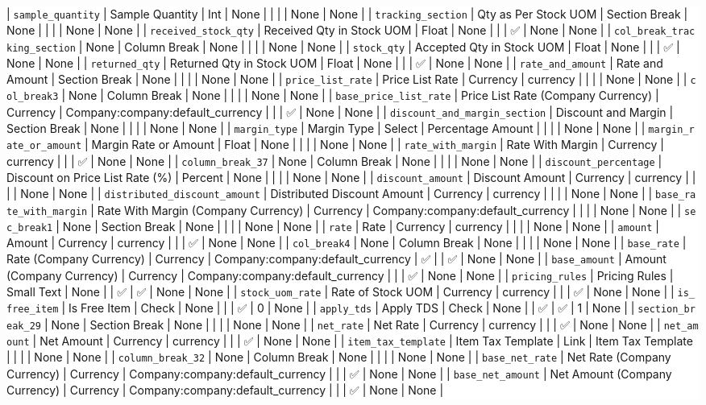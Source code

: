 | `sample_quantity` | Sample Quantity | Int | None |  |  |  | None | None |
| `tracking_section` | Qty as Per Stock UOM | Section Break | None |  |  |  | None | None |
| `received_stock_qty` | Received Qty in Stock UOM | Float | None |  |  | ✅ | None | None |
| `col_break_tracking_section` | None | Column Break | None |  |  |  | None | None |
| `stock_qty` | Accepted Qty in Stock UOM | Float | None |  |  | ✅ | None | None |
| `returned_qty` | Returned Qty in Stock UOM | Float | None |  |  | ✅ | None | None |
| `rate_and_amount` | Rate and Amount | Section Break | None |  |  |  | None | None |
| `price_list_rate` | Price List Rate | Currency | currency |  |  |  | None | None |
| `col_break3` | None | Column Break | None |  |  |  | None | None |
| `base_price_list_rate` | Price List Rate (Company Currency) | Currency | Company:company:default_currency |  |  | ✅ | None | None |
| `discount_and_margin_section` | Discount and Margin | Section Break | None |  |  |  | None | None |
| `margin_type` | Margin Type | Select | 
Percentage
Amount |  |  |  | None | None |
| `margin_rate_or_amount` | Margin Rate or Amount | Float | None |  |  |  | None | None |
| `rate_with_margin` | Rate With Margin | Currency | currency |  |  | ✅ | None | None |
| `column_break_37` | None | Column Break | None |  |  |  | None | None |
| `discount_percentage` | Discount on Price List Rate (%) | Percent | None |  |  |  | None | None |
| `discount_amount` | Discount Amount | Currency | currency |  |  |  | None | None |
| `distributed_discount_amount` | Distributed Discount Amount | Currency | currency |  |  |  | None | None |
| `base_rate_with_margin` | Rate With Margin (Company Currency) | Currency | Company:company:default_currency |  |  |  | None | None |
| `sec_break1` | None | Section Break | None |  |  |  | None | None |
| `rate` | Rate | Currency | currency |  |  |  | None | None |
| `amount` | Amount | Currency | currency |  |  | ✅ | None | None |
| `col_break4` | None | Column Break | None |  |  |  | None | None |
| `base_rate` | Rate (Company Currency) | Currency | Company:company:default_currency | ✅ |  | ✅ | None | None |
| `base_amount` | Amount (Company Currency) | Currency | Company:company:default_currency |  |  | ✅ | None | None |
| `pricing_rules` | Pricing Rules | Small Text | None |  | ✅ | ✅ | None | None |
| `stock_uom_rate` | Rate of Stock UOM | Currency | currency |  |  | ✅ | None | None |
| `is_free_item` | Is Free Item | Check | None |  |  | ✅ | 0 | None |
| `apply_tds` | Apply TDS | Check | None |  | ✅ | ✅ | 1 | None |
| `section_break_29` | None | Section Break | None |  |  |  | None | None |
| `net_rate` | Net Rate | Currency | currency |  |  | ✅ | None | None |
| `net_amount` | Net Amount | Currency | currency |  |  | ✅ | None | None |
| `item_tax_template` | Item Tax Template | Link | Item Tax Template |  |  |  | None | None |
| `column_break_32` | None | Column Break | None |  |  |  | None | None |
| `base_net_rate` | Net Rate (Company Currency) | Currency | Company:company:default_currency |  |  | ✅ | None | None |
| `base_net_amount` | Net Amount (Company Currency) | Currency | Company:company:default_currency |  |  | ✅ | None | None |
